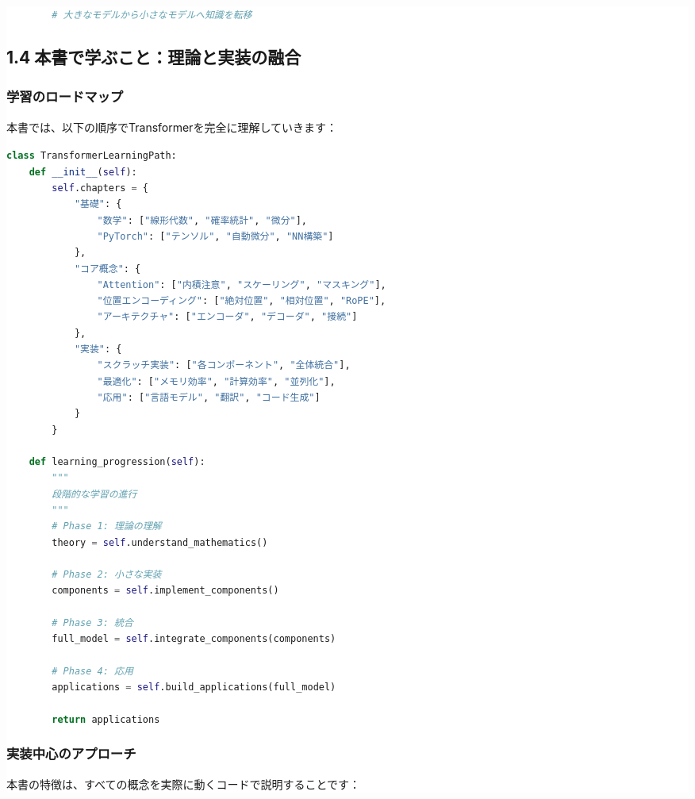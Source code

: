 ```python
        # 大きなモデルから小さなモデルへ知識を転移
```

## 1.4 本書で学ぶこと：理論と実装の融合

### 学習のロードマップ

本書では、以下の順序でTransformerを完全に理解していきます：

```python
class TransformerLearningPath:
    def __init__(self):
        self.chapters = {
            "基礎": {
                "数学": ["線形代数", "確率統計", "微分"],
                "PyTorch": ["テンソル", "自動微分", "NN構築"]
            },
            "コア概念": {
                "Attention": ["内積注意", "スケーリング", "マスキング"],
                "位置エンコーディング": ["絶対位置", "相対位置", "RoPE"],
                "アーキテクチャ": ["エンコーダ", "デコーダ", "接続"]
            },
            "実装": {
                "スクラッチ実装": ["各コンポーネント", "全体統合"],
                "最適化": ["メモリ効率", "計算効率", "並列化"],
                "応用": ["言語モデル", "翻訳", "コード生成"]
            }
        }
    
    def learning_progression(self):
        """
        段階的な学習の進行
        """
        # Phase 1: 理論の理解
        theory = self.understand_mathematics()
        
        # Phase 2: 小さな実装
        components = self.implement_components()
        
        # Phase 3: 統合
        full_model = self.integrate_components(components)
        
        # Phase 4: 応用
        applications = self.build_applications(full_model)
        
        return applications
```

### 実装中心のアプローチ

本書の特徴は、すべての概念を実際に動くコードで説明することです：
